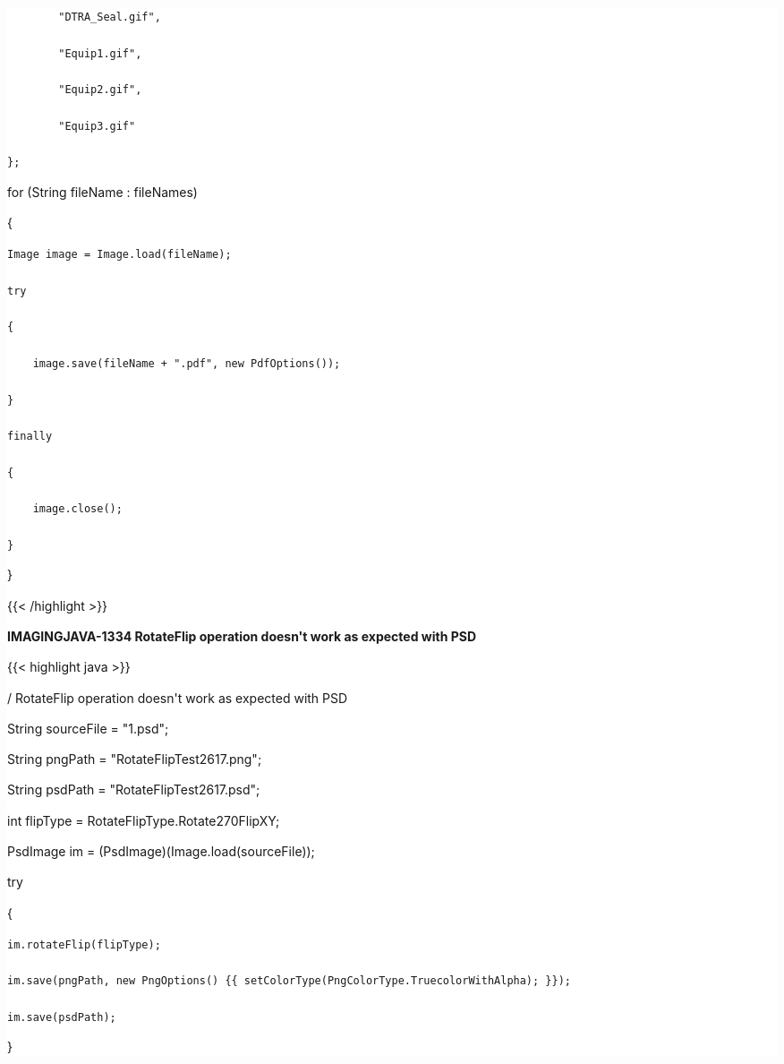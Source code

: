             "DTRA_Seal.gif",

            "Equip1.gif",

            "Equip2.gif",

            "Equip3.gif"

    };

for (String fileName : fileNames)

{

    Image image = Image.load(fileName);

    try

    {

        image.save(fileName + ".pdf", new PdfOptions());

    }

    finally

    {

        image.close();

    }

}

{{< /highlight >}}



**IMAGINGJAVA-1334 RotateFlip operation doesn't work as expected with PSD**

{{< highlight java >}}

 / RotateFlip operation doesn't work as expected with PSD

String sourceFile = "1.psd";

String pngPath = "RotateFlipTest2617.png";

String psdPath = "RotateFlipTest2617.psd";

int flipType = RotateFlipType.Rotate270FlipXY;

PsdImage im = (PsdImage)(Image.load(sourceFile));

try

{

    im.rotateFlip(flipType);

    im.save(pngPath, new PngOptions() {{ setColorType(PngColorType.TruecolorWithAlpha); }});

    im.save(psdPath);

}
